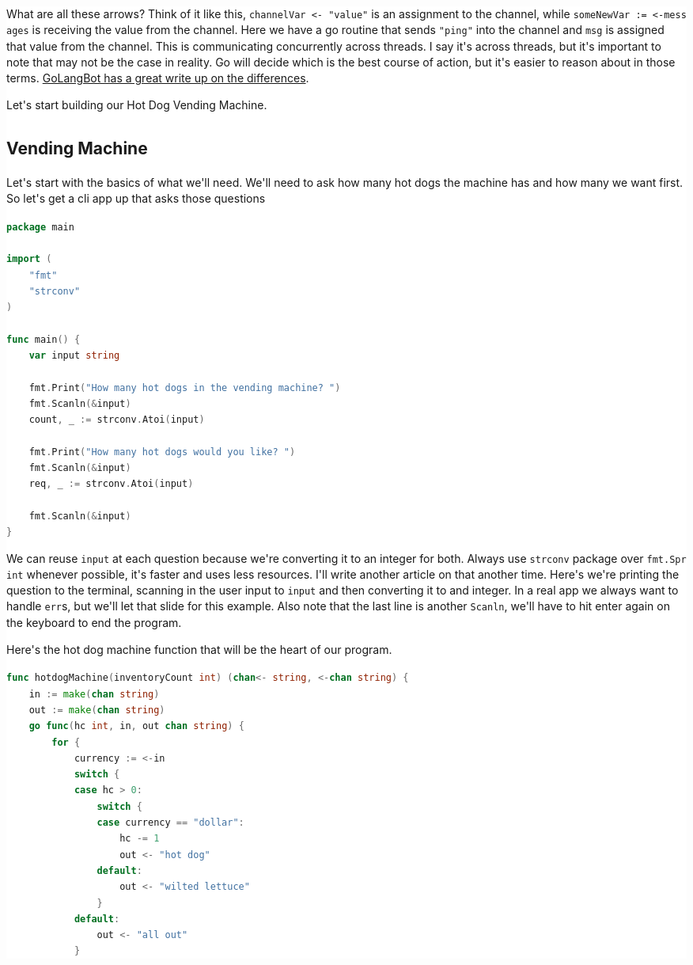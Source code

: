 What are all these arrows? Think of it like this, `channelVar <- "value"` is an assignment to the channel, while `someNewVar := <-messages` is receiving the value from the channel. Here we have a go routine that sends `"ping"` into the channel and `msg` is assigned that value from the channel. This is communicating concurrently across threads. I say it's across threads, but it's important to note that may not be the case in reality. Go will decide which is the best course of action, but it's easier to reason about in those terms. [GoLangBot has a great write up on the differences](https://golangbot.com/goroutines/).

Let's start building our Hot Dog Vending Machine.

## Vending Machine

Let's start with the basics of what we'll need. We'll need to ask how many hot dogs the machine has and how many we want first. So let's get a cli app up that asks those questions

```go
package main

import (
	"fmt"
	"strconv"
)

func main() {
	var input string

	fmt.Print("How many hot dogs in the vending machine? ")
	fmt.Scanln(&input)
	count, _ := strconv.Atoi(input)

	fmt.Print("How many hot dogs would you like? ")
	fmt.Scanln(&input)
	req, _ := strconv.Atoi(input)

	fmt.Scanln(&input)
}
```

We can reuse `input` at each question because we're converting it to an integer for both. Always use `strconv` package over `fmt.Sprint` whenever possible, it's faster and uses less resources. I'll write another article on that another time. Here's we're printing the question to the terminal, scanning in the user input to `input` and then converting it to and integer. In a real app we always want to handle `err`s, but we'll let that slide for this example. Also note that the last line is another `Scanln`, we'll have to hit enter again on the keyboard to end the program.

Here's the hot dog machine function that will be the heart of our program.

```go
func hotdogMachine(inventoryCount int) (chan<- string, <-chan string) {
	in := make(chan string)
	out := make(chan string)
	go func(hc int, in, out chan string) {
		for {
			currency := <-in
			switch {
			case hc > 0:
				switch {
				case currency == "dollar":
					hc -= 1
					out <- "hot dog"
				default:
					out <- "wilted lettuce"
				}
			default:
				out <- "all out"
			}
```